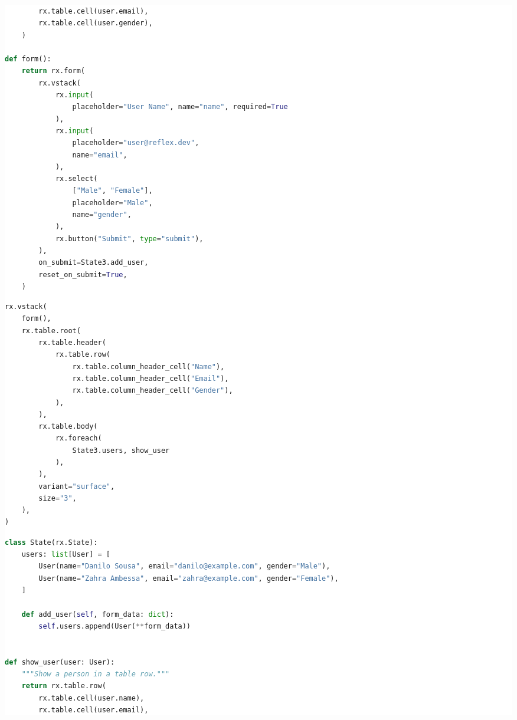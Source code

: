 ```python exec
        rx.table.cell(user.email),
        rx.table.cell(user.gender),
    )

def form():
    return rx.form(
        rx.vstack(
            rx.input(
                placeholder="User Name", name="name", required=True
            ),
            rx.input(
                placeholder="user@reflex.dev",
                name="email",
            ),
            rx.select(
                ["Male", "Female"],
                placeholder="Male",
                name="gender",
            ),
            rx.button("Submit", type="submit"),
        ),
        on_submit=State3.add_user,
        reset_on_submit=True,
    )
```

```python eval
rx.vstack(
    form(),
    rx.table.root(
        rx.table.header(
            rx.table.row(
                rx.table.column_header_cell("Name"),
                rx.table.column_header_cell("Email"),
                rx.table.column_header_cell("Gender"),
            ),
        ),
        rx.table.body(
            rx.foreach(
                State3.users, show_user
            ),
        ),
        variant="surface",
        size="3",
    ),
)
```

```python
class State(rx.State):
    users: list[User] = [
        User(name="Danilo Sousa", email="danilo@example.com", gender="Male"),
        User(name="Zahra Ambessa", email="zahra@example.com", gender="Female"),
    ]

    def add_user(self, form_data: dict):
        self.users.append(User(**form_data))


def show_user(user: User):
    """Show a person in a table row."""
    return rx.table.row(
        rx.table.cell(user.name),
        rx.table.cell(user.email),
```